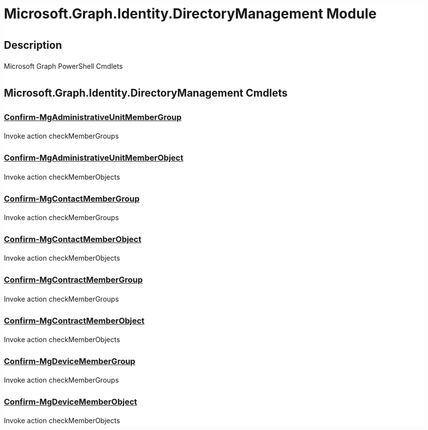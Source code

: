 ﻿---
Module Name: Microsoft.Graph.Identity.DirectoryManagement
Module Guid: 6508ccfb-7e33-4938-aaea-8b6b9ab1024f
Download Help Link: https://docs.microsoft.com/en-us/powershell/module/microsoft.graph.identity.directorymanagement
Help Version: 1.0.0.0
Locale: en-US
---

# Microsoft.Graph.Identity.DirectoryManagement Module
## Description
Microsoft Graph PowerShell Cmdlets

## Microsoft.Graph.Identity.DirectoryManagement Cmdlets
### [Confirm-MgAdministrativeUnitMemberGroup](Confirm-MgAdministrativeUnitMemberGroup.md)
Invoke action checkMemberGroups

### [Confirm-MgAdministrativeUnitMemberObject](Confirm-MgAdministrativeUnitMemberObject.md)
Invoke action checkMemberObjects

### [Confirm-MgContactMemberGroup](Confirm-MgContactMemberGroup.md)
Invoke action checkMemberGroups

### [Confirm-MgContactMemberObject](Confirm-MgContactMemberObject.md)
Invoke action checkMemberObjects

### [Confirm-MgContractMemberGroup](Confirm-MgContractMemberGroup.md)
Invoke action checkMemberGroups

### [Confirm-MgContractMemberObject](Confirm-MgContractMemberObject.md)
Invoke action checkMemberObjects

### [Confirm-MgDeviceMemberGroup](Confirm-MgDeviceMemberGroup.md)
Invoke action checkMemberGroups

### [Confirm-MgDeviceMemberObject](Confirm-MgDeviceMemberObject.md)
Invoke action checkMemberObjects
